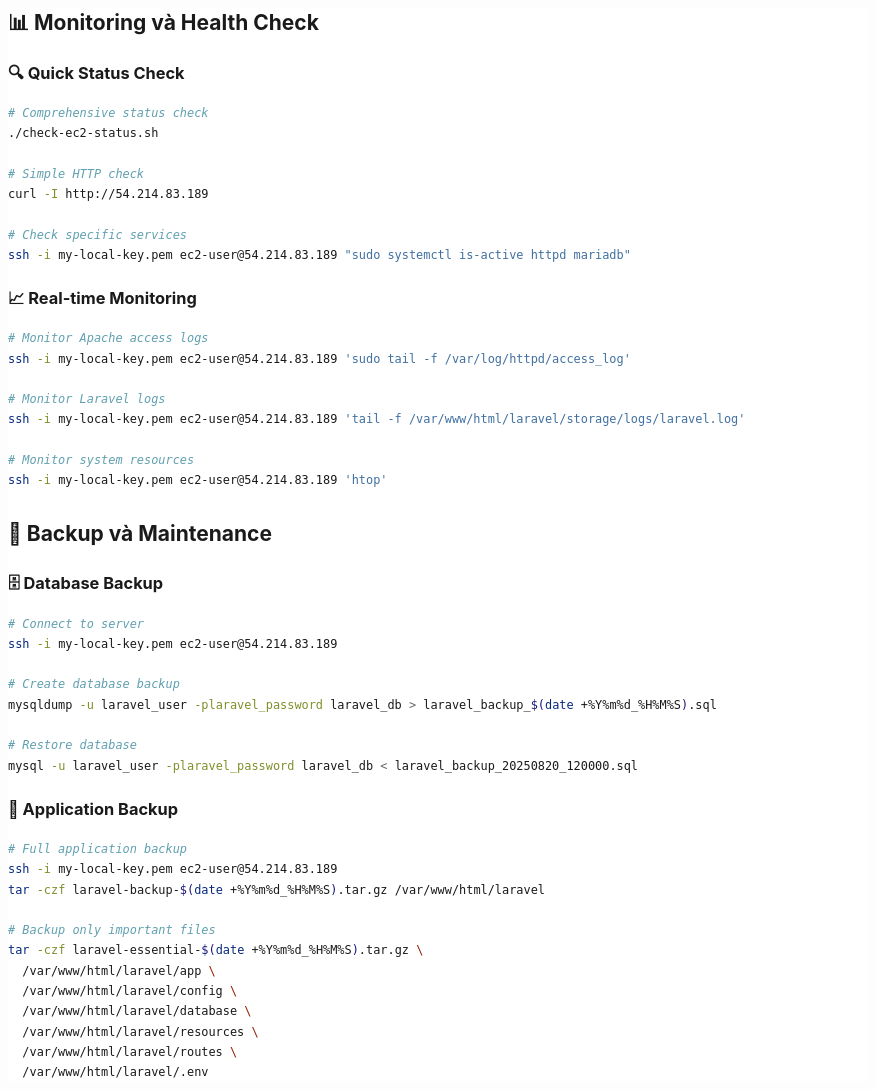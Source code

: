 ## 📊 Monitoring và Health Check

### 🔍 Quick Status Check
```bash
# Comprehensive status check
./check-ec2-status.sh

# Simple HTTP check
curl -I http://54.214.83.189

# Check specific services
ssh -i my-local-key.pem ec2-user@54.214.83.189 "sudo systemctl is-active httpd mariadb"
```

### 📈 Real-time Monitoring
```bash
# Monitor Apache access logs
ssh -i my-local-key.pem ec2-user@54.214.83.189 'sudo tail -f /var/log/httpd/access_log'

# Monitor Laravel logs
ssh -i my-local-key.pem ec2-user@54.214.83.189 'tail -f /var/www/html/laravel/storage/logs/laravel.log'

# Monitor system resources
ssh -i my-local-key.pem ec2-user@54.214.83.189 'htop'
```

## 💾 Backup và Maintenance

### 🗄️ Database Backup
```bash
# Connect to server
ssh -i my-local-key.pem ec2-user@54.214.83.189

# Create database backup
mysqldump -u laravel_user -plaravel_password laravel_db > laravel_backup_$(date +%Y%m%d_%H%M%S).sql

# Restore database
mysql -u laravel_user -plaravel_password laravel_db < laravel_backup_20250820_120000.sql
```

### 📁 Application Backup
```bash
# Full application backup
ssh -i my-local-key.pem ec2-user@54.214.83.189
tar -czf laravel-backup-$(date +%Y%m%d_%H%M%S).tar.gz /var/www/html/laravel

# Backup only important files
tar -czf laravel-essential-$(date +%Y%m%d_%H%M%S).tar.gz \
  /var/www/html/laravel/app \
  /var/www/html/laravel/config \
  /var/www/html/laravel/database \
  /var/www/html/laravel/resources \
  /var/www/html/laravel/routes \
  /var/www/html/laravel/.env
```
